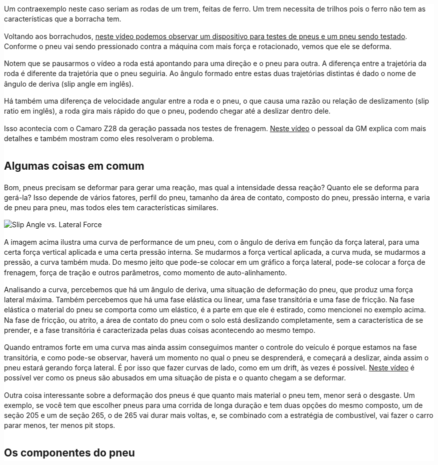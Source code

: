 Um contraexemplo neste caso seriam as rodas de um trem, feitas de ferro. Um trem necessita de trilhos pois o ferro não tem as características que a borracha tem.

Voltando aos borrachudos, [neste vídeo podemos observar um dispositivo para testes de pneus e um pneu sendo testado](https://www.youtube.com/shorts/a7CWe6US4os). Conforme o pneu vai sendo pressionado contra a máquina com mais força e rotacionado, vemos que ele se deforma.

Notem que se pausarmos o vídeo a roda está apontando para uma direção e o pneu para outra. A diferença entre a trajetória da roda é diferente da trajetória que o pneu seguiria. Ao ângulo formado entre estas duas trajetórias distintas é dado o nome de ângulo de deriva (slip angle em inglês).

Há também uma diferença de velocidade angular entre a roda e o pneu, o que causa uma razão ou relação de deslizamento (slip ratio em inglês), a roda gira mais rápido do que o pneu, podendo chegar até a deslizar dentro dele.

Isso acontecia com o Camaro Z28 da geração passada nos testes de frenagem. [Neste vídeo](https://www.youtube.com/watch?v=3jVMXKiN2Fo&t=38s) o pessoal da GM explica com mais detalhes e também mostram como eles resolveram o problema.

## Algumas coisas em comum

Bom, pneus precisam se deformar para gerar uma reação, mas qual a intensidade dessa reação? Quanto ele se deforma para gerá-la? Isso depende de vários fatores, perfil do pneu, tamanho da área de contato, composto do pneu, pressão interna, e varia de pneu para pneu, mas todos eles tem características similares.

![Slip Angle vs. Lateral Force](https://www.racecar-engineering.com/wp-content/uploads/2020/01/Tyre-dynamics-slip-angle-vs-lateral-force-graph.jpg)

A imagem acima ilustra uma curva de performance de um pneu, com o ângulo de deriva em função da força lateral, para uma certa força vertical aplicada e uma certa pressão interna. Se mudarmos a força vertical aplicada, a curva muda, se mudarmos a pressão, a curva também muda. Do mesmo jeito que pode-se colocar em um gráfico a força lateral, pode-se colocar a força de frenagem, força de tração e outros parâmetros, como momento de auto-alinhamento.

Analisando a curva, percebemos que há um ângulo de deriva, uma situação de deformação do pneu, que produz uma força lateral máxima. Também percebemos que há uma fase elástica ou linear, uma fase transitória e uma fase de fricção. Na fase elástica o material do pneu se comporta como um elástico, é a parte em que ele é estirado, como mencionei no exemplo acima. Na fase de fricção, ou atrito, a área de contato do pneu com o solo está deslizando completamente, sem a característica de se prender, e a fase transitória é caracterizada pelas duas coisas acontecendo ao mesmo tempo.

Quando entramos forte em uma curva mas ainda assim conseguimos manter o controle do veículo é porque estamos na fase transitória, e como pode-se observar, haverá um momento no qual o pneu se desprenderá, e começará a deslizar, ainda assim o pneu estará gerando força lateral. É por isso que fazer curvas de lado, como em um drift, às vezes é possível. [Neste vídeo](https://www.youtube.com/watch?v=8gFmU3Fba48) é possível ver como os pneus são abusados em uma situação de pista e o quanto chegam a se deformar.

Outra coisa interessante sobre a deformação dos pneus é que quanto mais material o pneu tem, menor será o desgaste. Um exemplo, se você tem que escolher pneus para uma corrida de longa duração e tem duas opções do mesmo composto, um de seção 205 e um de seção 265, o de 265 vai durar mais voltas, e, se combinado com a estratégia de combustível, vai fazer o carro parar menos, ter menos pit stops.

## Os componentes do pneu

